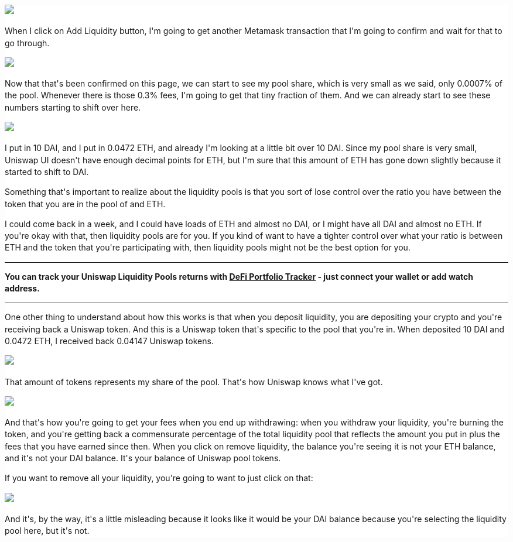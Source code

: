![](/images/blog/uniswap/image2.png)

When I click on Add Liquidity button, I'm going to get another Metamask transaction that I'm going to confirm and wait for that to go through.

![](/images/blog/uniswap/image4.png)

Now that that's been confirmed on this page, we can start to see my pool share, which is very small as we said, only 0.0007% of the pool. Whenever there is those 0.3% fees, I'm going to get that tiny fraction of them. And we can already start to see these numbers starting to shift over here.

![](/images/blog/uniswap/image13.png)


I put in 10 DAI, and I put in 0.0472 ETH, and already I'm looking at a little bit over 10 DAI. Since my pool share is very small, Uniswap UI doesn't have enough decimal points for  ETH, but I'm sure that this amount of ETH has gone down slightly because it started to shift to DAI.

Something that's important to realize about the liquidity pools is that you sort of lose control over the ratio you have between the token that you are in the pool of and ETH.  

I could come back in a week, and I could have loads of ETH and almost no DAI, or I might have all DAI and almost no ETH. If you're okay with that, then liquidity pools are for you. If you kind of want to have a tighter control over what your ratio is between ETH and the token that you're participating with, then liquidity pools might not be the best option for you.

---

__You can track your Uniswap Liquidity Pools returns with [DeFi Portfolio Tracker](https://portfolio.defiprime.com/) - just connect your wallet or add watch address.__

---

One other thing to understand about how this works is that when you deposit liquidity, you are depositing your crypto and you're receiving back a Uniswap token. And this is a Uniswap token that's specific to the pool that you're in. When deposited 10 DAI and  0.0472 ETH, I received back 0.04147 Uniswap tokens.

![](/images/blog/uniswap/image17.png)

That amount of tokens represents my share of the pool. That's how Uniswap knows what I've got.

![](/images/blog/uniswap/image11.png)


And that's how you're going to get your fees when you end up withdrawing: when you withdraw your liquidity, you're burning the token, and you're getting back a commensurate percentage of the total liquidity pool that reflects the amount you put in plus the fees that you have earned since then. When you click on remove liquidity, the balance you're seeing it is not your ETH balance, and it's not your DAI balance. It's your balance of Uniswap pool tokens.

If you want to remove all your liquidity, you're going to want to just click on that:

![](/images/blog/uniswap/image19.png)


And it's, by the way, it's a little misleading because it looks like it would be your DAI balance because you're selecting the liquidity pool here, but it's not.
